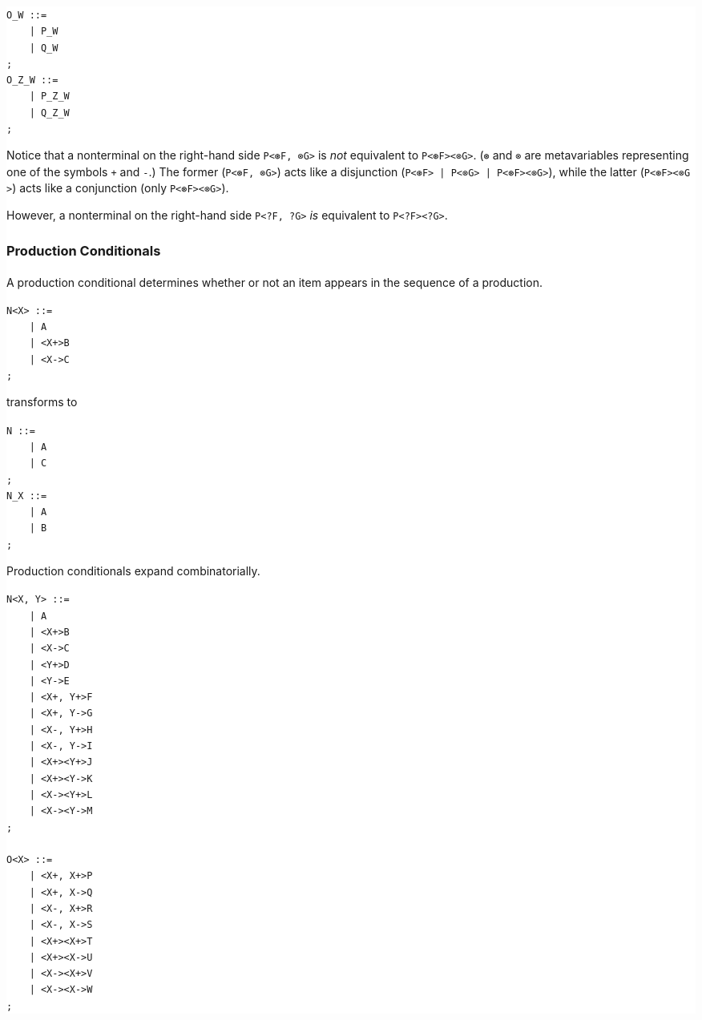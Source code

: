 ```
O_W ::=
	| P_W
	| Q_W
;
O_Z_W ::=
	| P_Z_W
	| Q_Z_W
;
```
Notice that a nonterminal on the right-hand side `P<⊛F, ⊗G>` is *not* equivalent to `P<⊛F><⊗G>`.
(`⊛` and `⊗` are metavariables representing one of the symbols `+` and `-`.)
The former (`P<⊛F, ⊗G>`) acts like a disjunction (`P<⊛F> | P<⊗G> | P<⊛F><⊗G>`), while
the latter (`P<⊛F><⊗G>`) acts like a conjunction (only `P<⊛F><⊗G>`).

However, a nonterminal on the right-hand side `P<?F, ?G>` *is* equivalent to `P<?F><?G>`.


### Production Conditionals
A production conditional determines whether or not an item appears in the sequence of a production.
```
N<X> ::=
	| A
	| <X+>B
	| <X->C
;
```
transforms to
```
N ::=
	| A
	| C
;
N_X ::=
	| A
	| B
;
```
Production conditionals expand combinatorially.
```
N<X, Y> ::=
	| A
	| <X+>B
	| <X->C
	| <Y+>D
	| <Y->E
	| <X+, Y+>F
	| <X+, Y->G
	| <X-, Y+>H
	| <X-, Y->I
	| <X+><Y+>J
	| <X+><Y->K
	| <X-><Y+>L
	| <X-><Y->M
;

O<X> ::=
	| <X+, X+>P
	| <X+, X->Q
	| <X-, X+>R
	| <X-, X->S
	| <X+><X+>T
	| <X+><X->U
	| <X-><X+>V
	| <X-><X->W
;
```